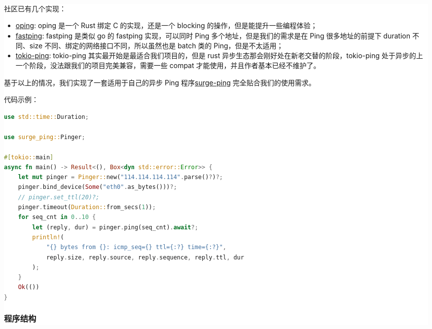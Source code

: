 社区已有几个实现：

- [oping](https://github.com/cfallin/rust-oping): oping 是一个 Rust 绑定 C 的实现，还是一个 blocking 的操作，但是能提升一些编程体验；
- [fastping](https://github.com/bparli/fastping-rs): fastping 是类似 go 的 fastping 实现，可以同时 Ping 多个地址，但是我们的需求是在 Ping 很多地址的前提下 duration 不同、size 不同、绑定的网络接口不同，所以虽然也是 batch 类的 Ping，但是不太适用；
- [tokio-ping](https://github.com/knsd/tokio-ping): tokio-ping 其实最开始是最适合我们项目的，但是 rust 异步生态那会刚好处在新老交替的阶段，tokio-ping 处于异步的上一个阶段，没法跟我们的项目完美兼容，需要一些 compat 才能使用，并且作者基本已经不维护了。

基于以上的情况，我们实现了一套适用于自己的异步 Ping 程序[surge-ping](https://github.com/kolapapa/surge-ping) 完全贴合我们的使用需求。

代码示例：

```rust
use std::time::Duration;

use surge_ping::Pinger;

#[tokio::main]
async fn main() -> Result<(), Box<dyn std::error::Error>> {
    let mut pinger = Pinger::new("114.114.114.114".parse()?)?;
    pinger.bind_device(Some("eth0".as_bytes()))?;
    // pinger.set_ttl(20)?;
    pinger.timeout(Duration::from_secs(1));
    for seq_cnt in 0..10 {
        let (reply, dur) = pinger.ping(seq_cnt).await?;
        println!(
            "{} bytes from {}: icmp_seq={} ttl={:?} time={:?}",
            reply.size, reply.source, reply.sequence, reply.ttl, dur
        );
    }
    Ok(())
}
```

### 程序结构
